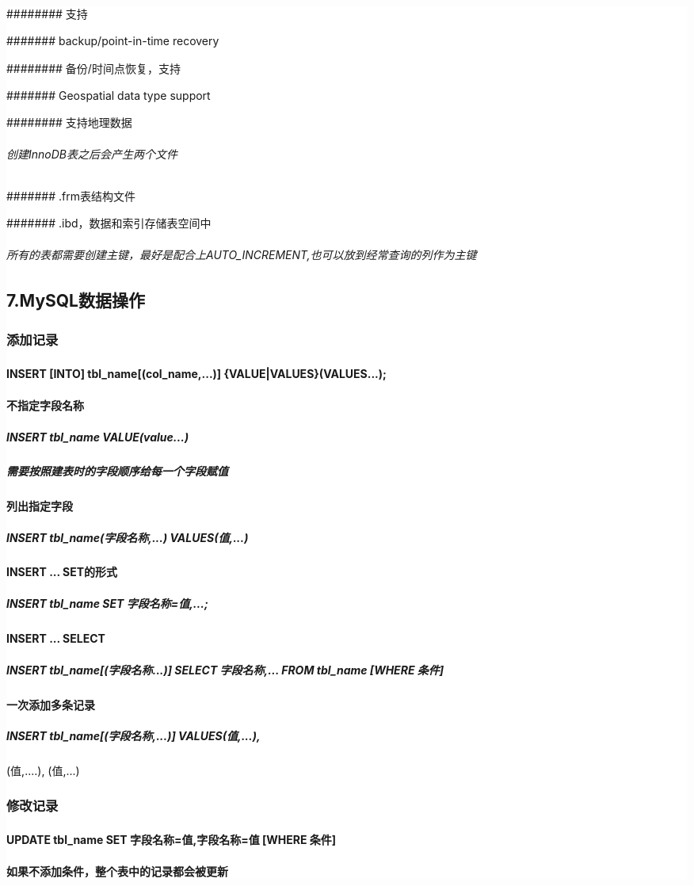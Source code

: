 ######## 支持

####### backup/point-in-time recovery

######## 备份/时间点恢复，支持

####### Geospatial data type support

######## 支持地理数据

###### 创建InnoDB表之后会产生两个文件

####### .frm表结构文件

####### .ibd，数据和索引存储表空间中

###### 所有的表都需要创建主键，最好是配合上AUTO_INCREMENT,也可以放到经常查询的列作为主键

## 7.MySQL数据操作

### 添加记录

#### INSERT [INTO] tbl_name[(col_name,...)] {VALUE|VALUES}(VALUES...);

#### 不指定字段名称

##### INSERT tbl_name VALUE(value...)

##### 需要按照建表时的字段顺序给每一个字段赋值

#### 列出指定字段

##### INSERT tbl_name(字段名称,...) VALUES(值,...)

#### INSERT ... SET的形式

##### INSERT tbl_name SET 字段名称=值,...;

#### INSERT ... SELECT

##### INSERT tbl_name[(字段名称...)] SELECT 字段名称,... FROM  tbl_name [WHERE 条件]

#### 一次添加多条记录

##### INSERT tbl_name[(字段名称,...)] VALUES(值,...),
(值,....),
(值,...)

### 修改记录

#### UPDATE tbl_name SET 字段名称=值,字段名称=值 [WHERE 条件]

#### 如果不添加条件，整个表中的记录都会被更新
